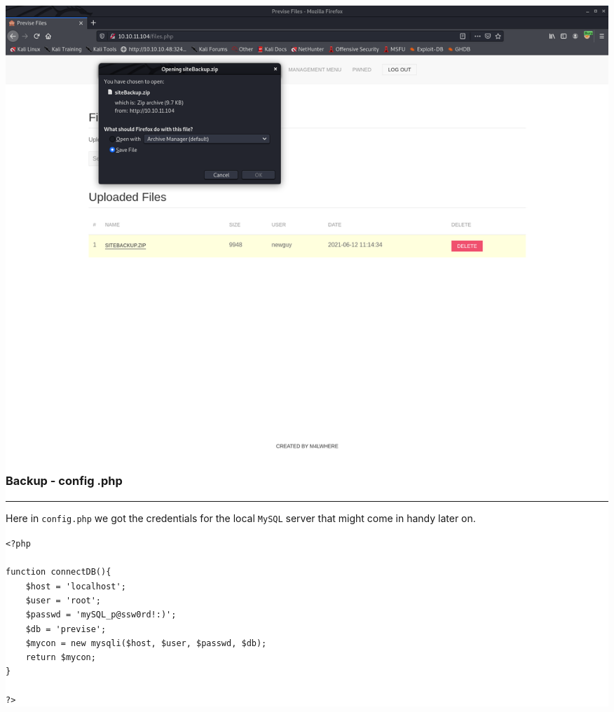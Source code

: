 ![Files-save](img/files_save.png) 
<br>


### Backup - config .php
---

Here in `config.php` we got the credentials for the local `MySQL` server that might come in handy later on.

```
<?php

function connectDB(){
    $host = 'localhost';
    $user = 'root';
    $passwd = 'mySQL_p@ssw0rd!:)';
    $db = 'previse';
    $mycon = new mysqli($host, $user, $passwd, $db);
    return $mycon;
}

?>

```
